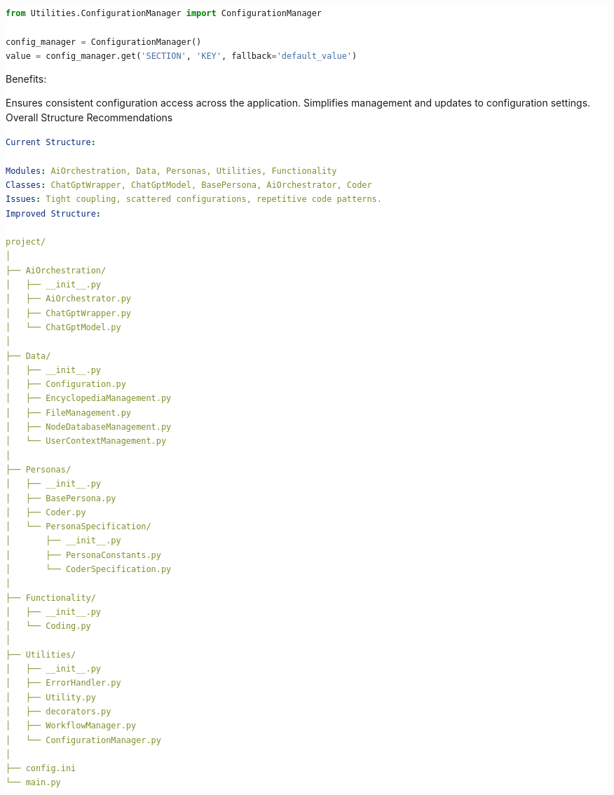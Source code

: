 ```Python
from Utilities.ConfigurationManager import ConfigurationManager

config_manager = ConfigurationManager()
value = config_manager.get('SECTION', 'KEY', fallback='default_value')

```

Benefits:

Ensures consistent configuration access across the application.
Simplifies management and updates to configuration settings.
Overall Structure Recommendations

```yaml
Current Structure:

Modules: AiOrchestration, Data, Personas, Utilities, Functionality
Classes: ChatGptWrapper, ChatGptModel, BasePersona, AiOrchestrator, Coder
Issues: Tight coupling, scattered configurations, repetitive code patterns.
Improved Structure:

project/
│
├── AiOrchestration/
│   ├── __init__.py
│   ├── AiOrchestrator.py
│   ├── ChatGptWrapper.py
│   └── ChatGptModel.py
│
├── Data/
│   ├── __init__.py
│   ├── Configuration.py
│   ├── EncyclopediaManagement.py
│   ├── FileManagement.py
│   ├── NodeDatabaseManagement.py
│   └── UserContextManagement.py
│
├── Personas/
│   ├── __init__.py
│   ├── BasePersona.py
│   ├── Coder.py
│   └── PersonaSpecification/
│       ├── __init__.py
│       ├── PersonaConstants.py
│       └── CoderSpecification.py
│
├── Functionality/
│   ├── __init__.py
│   └── Coding.py
│
├── Utilities/
│   ├── __init__.py
│   ├── ErrorHandler.py
│   ├── Utility.py
│   ├── decorators.py
│   ├── WorkflowManager.py
│   └── ConfigurationManager.py
│
├── config.ini
└── main.py  
```
